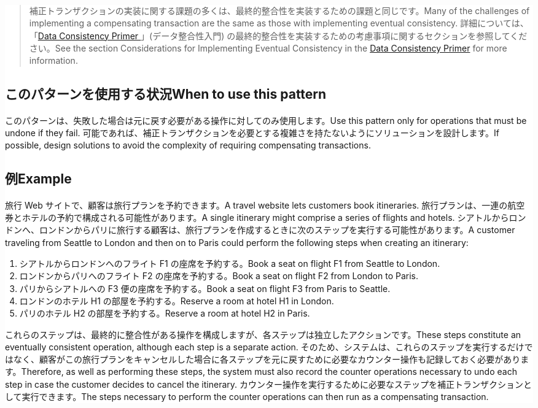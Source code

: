 > <span data-ttu-id="d5848-165">補正トランザクションの実装に関する課題の多くは、最終的整合性を実装するための課題と同じです。</span><span class="sxs-lookup"><span data-stu-id="d5848-165">Many of the challenges of implementing a compensating transaction are the same as those with implementing eventual consistency.</span></span> <span data-ttu-id="d5848-166">詳細については、「[Data Consistency Primer ](https://msdn.microsoft.com/library/dn589800.aspx)」(データ整合性入門) の最終的整合性を実装するための考慮事項に関するセクションを参照してください。</span><span class="sxs-lookup"><span data-stu-id="d5848-166">See the section Considerations for Implementing Eventual Consistency in the [Data Consistency Primer](https://msdn.microsoft.com/library/dn589800.aspx) for more information.</span></span>

## <a name="when-to-use-this-pattern"></a><span data-ttu-id="d5848-167">このパターンを使用する状況</span><span class="sxs-lookup"><span data-stu-id="d5848-167">When to use this pattern</span></span>

<span data-ttu-id="d5848-168">このパターンは、失敗した場合は元に戻す必要がある操作に対してのみ使用します。</span><span class="sxs-lookup"><span data-stu-id="d5848-168">Use this pattern only for operations that must be undone if they fail.</span></span> <span data-ttu-id="d5848-169">可能であれば、補正トランザクションを必要とする複雑さを持たないようにソリューションを設計します。</span><span class="sxs-lookup"><span data-stu-id="d5848-169">If possible, design solutions to avoid the complexity of requiring compensating transactions.</span></span>

## <a name="example"></a><span data-ttu-id="d5848-170">例</span><span class="sxs-lookup"><span data-stu-id="d5848-170">Example</span></span>

<span data-ttu-id="d5848-171">旅行 Web サイトで、顧客は旅行プランを予約できます。</span><span class="sxs-lookup"><span data-stu-id="d5848-171">A travel website lets customers book itineraries.</span></span> <span data-ttu-id="d5848-172">旅行プランは、一連の航空券とホテルの予約で構成される可能性があります。</span><span class="sxs-lookup"><span data-stu-id="d5848-172">A single itinerary might comprise a series of flights and hotels.</span></span> <span data-ttu-id="d5848-173">シアトルからロンドンへ、ロンドンからパリに旅行する顧客は、旅行プランを作成するときに次のステップを実行する可能性があります。</span><span class="sxs-lookup"><span data-stu-id="d5848-173">A customer traveling from Seattle to London and then on to Paris could perform the following steps when creating an itinerary:</span></span>

1. <span data-ttu-id="d5848-174">シアトルからロンドンへのフライト F1 の座席を予約する。</span><span class="sxs-lookup"><span data-stu-id="d5848-174">Book a seat on flight F1 from Seattle to London.</span></span>
2. <span data-ttu-id="d5848-175">ロンドンからパリへのフライト F2 の座席を予約する。</span><span class="sxs-lookup"><span data-stu-id="d5848-175">Book a seat on flight F2 from London to Paris.</span></span>
3. <span data-ttu-id="d5848-176">パリからシアトルへの F3 便の座席を予約する。</span><span class="sxs-lookup"><span data-stu-id="d5848-176">Book a seat on flight F3 from Paris to Seattle.</span></span>
4. <span data-ttu-id="d5848-177">ロンドンのホテル H1 の部屋を予約する。</span><span class="sxs-lookup"><span data-stu-id="d5848-177">Reserve a room at hotel H1 in London.</span></span>
5. <span data-ttu-id="d5848-178">パリのホテル H2 の部屋を予約する。</span><span class="sxs-lookup"><span data-stu-id="d5848-178">Reserve a room at hotel H2 in Paris.</span></span>

<span data-ttu-id="d5848-179">これらのステップは、最終的に整合性がある操作を構成しますが、各ステップは独立したアクションです。</span><span class="sxs-lookup"><span data-stu-id="d5848-179">These steps constitute an eventually consistent operation, although each step is a separate action.</span></span> <span data-ttu-id="d5848-180">そのため、システムは、これらのステップを実行するだけではなく、顧客がこの旅行プランをキャンセルした場合に各ステップを元に戻すために必要なカウンター操作も記録しておく必要があります。</span><span class="sxs-lookup"><span data-stu-id="d5848-180">Therefore, as well as performing these steps, the system must also record the counter operations necessary to undo each step in case the customer decides to cancel the itinerary.</span></span> <span data-ttu-id="d5848-181">カウンター操作を実行するために必要なステップを補正トランザクションとして実行できます。</span><span class="sxs-lookup"><span data-stu-id="d5848-181">The steps necessary to perform the counter operations can then run as a compensating transaction.</span></span>
